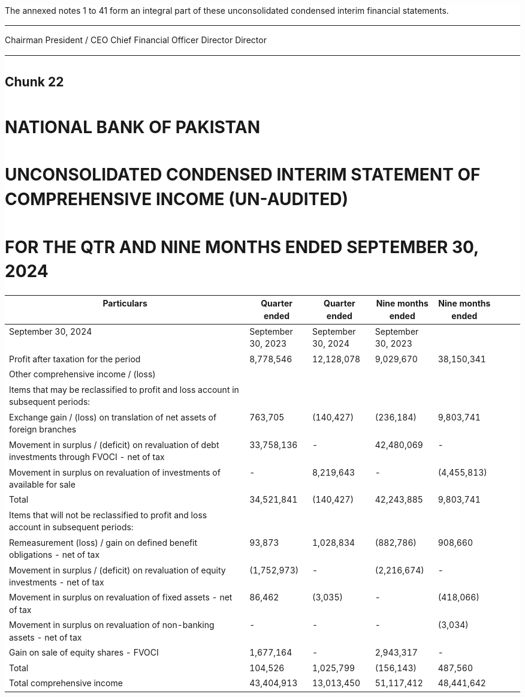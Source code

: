 The annexed notes 1 to 41 form an integral part of these unconsolidated condensed interim financial statements.

_______________        _________________      _____________________           ______________      ______________

Chairman           President / CEO         Chief Financial Officer          Director           Director

---

## Chunk 22

# NATIONAL BANK OF PAKISTAN

# UNCONSOLIDATED CONDENSED INTERIM STATEMENT OF COMPREHENSIVE INCOME (UN-AUDITED)

# FOR THE QTR AND NINE MONTHS ENDED SEPTEMBER 30, 2024

|Particulars|Quarter ended|Quarter ended|Nine months ended|Nine months ended| | | |
|---|---|---|---|---|---|---|---|
|September 30, 2024|September 30, 2023|September 30, 2024|September 30, 2023| | | | |
|Profit after taxation for the period|8,778,546|12,128,078|9,029,670|38,150,341| | | |
|Other comprehensive income / (loss)| | | | | | | |
|Items that may be reclassified to profit and loss account in subsequent periods:| | | | | | | |
|Exchange gain / (loss) on translation of net assets of foreign branches|763,705|(140,427)|(236,184)|9,803,741| | | |
|Movement in surplus / (deficit) on revaluation of debt investments through FVOCI - net of tax|33,758,136|-|42,480,069|-| | | |
|Movement in surplus on revaluation of investments of available for sale|-|8,219,643|-|(4,455,813)| | | |
|Total|34,521,841|(140,427)|42,243,885|9,803,741| | | |
|Items that will not be reclassified to profit and loss account in subsequent periods:| | | | | | | |
|Remeasurement (loss) / gain on defined benefit obligations - net of tax|93,873|1,028,834|(882,786)|908,660| | | |
|Movement in surplus / (deficit) on revaluation of equity investments - net of tax|(1,752,973)|-|(2,216,674)|-| | | |
|Movement in surplus on revaluation of fixed assets - net of tax|86,462|(3,035)|-|(418,066)| | | |
|Movement in surplus on revaluation of non-banking assets - net of tax|-|-|-|(3,034)| | | |
|Gain on sale of equity shares - FVOCI|1,677,164|-|2,943,317|-| | | |
|Total|104,526|1,025,799|(156,143)|487,560| | | |
|Total comprehensive income|43,404,913|13,013,450|51,117,412|48,441,642| | | |
